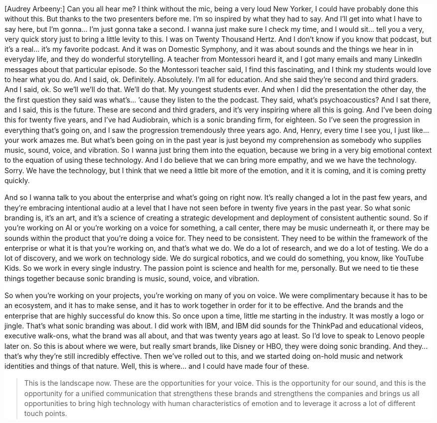 \[Audrey Arbeeny:] Can you all hear me? I think without the mic, being a very loud New Yorker, I could have probably done this without this. But thanks to the two presenters before me. I’m so inspired by what they had to say. And I’ll get into what I have to say here, but I’m gonna… I’m just gonna take a second. I wanna just make sure I check my time, and I would sit… tell you a very, very quick story just to bring a little levity to this. I was on Twenty Thousand Hertz. And I don’t know if you know that podcast, but it’s a real… it’s my favorite podcast. And it was on Domestic Symphony, and it was about sounds and the things we hear in in everyday life, and they do wonderful storytelling. A teacher from Montessori heard it, and I got many emails and many LinkedIn messages about that particular episode. So the Montessori teacher said, I find this fascinating, and I think my students would love to hear what you do. And I said, ok. Definitely. Absolutely. I’m all for education. And she said they’re second and third graders. And I said, ok. So we’ll we’ll do that. We’ll do that. My youngest students ever. And when I did the presentation the other day, the the first question they said was what’s… ’cause they listen to the the podcast. They said, what’s psychoacoustics? And I sat there, and I said, this is the future. These are second and third graders, and it’s very inspiring where all this is going. And I’ve been doing this for twenty five years, and I’ve had Audiobrain, which is a sonic branding firm, for eighteen. So I’ve seen the progression in everything that’s going on, and I saw the progression tremendously three years ago. And, Henry, every time I see you, I just like… your work amazes me. But what’s been going on in the past year is just beyond my comprehension as somebody who supplies music, sound, voice, and vibration. So I wanna just bring them into the equation, because we bring in a very big emotional context to the equation of using these technology. And I do believe that we can bring more empathy, and we we have the technology. Sorry. We have the technology, but I think that we need a little bit more of the emotion, and it it is coming, and it is coming pretty quickly.

And so I wanna talk to you about the enterprise and what’s going on right now. It’s really changed a lot in the past few years, and they’re embracing intentional audio at a level that I have not seen before in twenty five years in the past year. So what sonic branding is, it’s an art, and it’s a science of creating a strategic development and deployment of consistent authentic sound. So if you’re working on AI or you’re working on a voice for something, a call center, there may be music underneath it, or there may be sounds within the product that you’re doing a voice for. They need to be consistent. They need to be within the framework of the enterprise or what it is that you’re working on, and that’s what we do. We do a lot of research, and we do a lot of testing. We do a lot of discovery, and we work on technology side. We do surgical robotics, and we could do something, you know, like YouTube Kids. So we work in every single industry. The passion point is science and health for me, personally. But we need to tie these things together because sonic branding is music, sound, voice, and vibration.

So when you’re working on your projects, you’re working on many of you on voice. We were complimentary because it has to be an ecosystem, and it has to make sense, and it has to work together in order for it to be effective. And the brands and the enterprise that are highly successful do know this. So once upon a time, little me starting in the industry. It was mostly a logo or jingle. That’s what sonic branding was about. I did work with IBM, and IBM did sounds for the ThinkPad and educational videos, executive walk-ons, what the brand was all about, and that was twenty years ago at least. So I’d love to speak to Lenovo people later on. So this is about where we were, but really smart brands, like Disney or HBO, they were doing sonic branding. And they… that’s why they’re still incredibly effective. Then we’ve rolled out to this, and we started doing on-hold music and network identities and things of that nature. Well, this is where… and I could have made four of these.

> This is the landscape now. These are the opportunities for your voice. This is the opportunity for our sound, and this is the opportunity for a unified communication that strengthens these brands and strengthens the companies and brings us all opportunities to bring high technology with human characteristics of emotion and to leverage it across a lot of different touch points.
